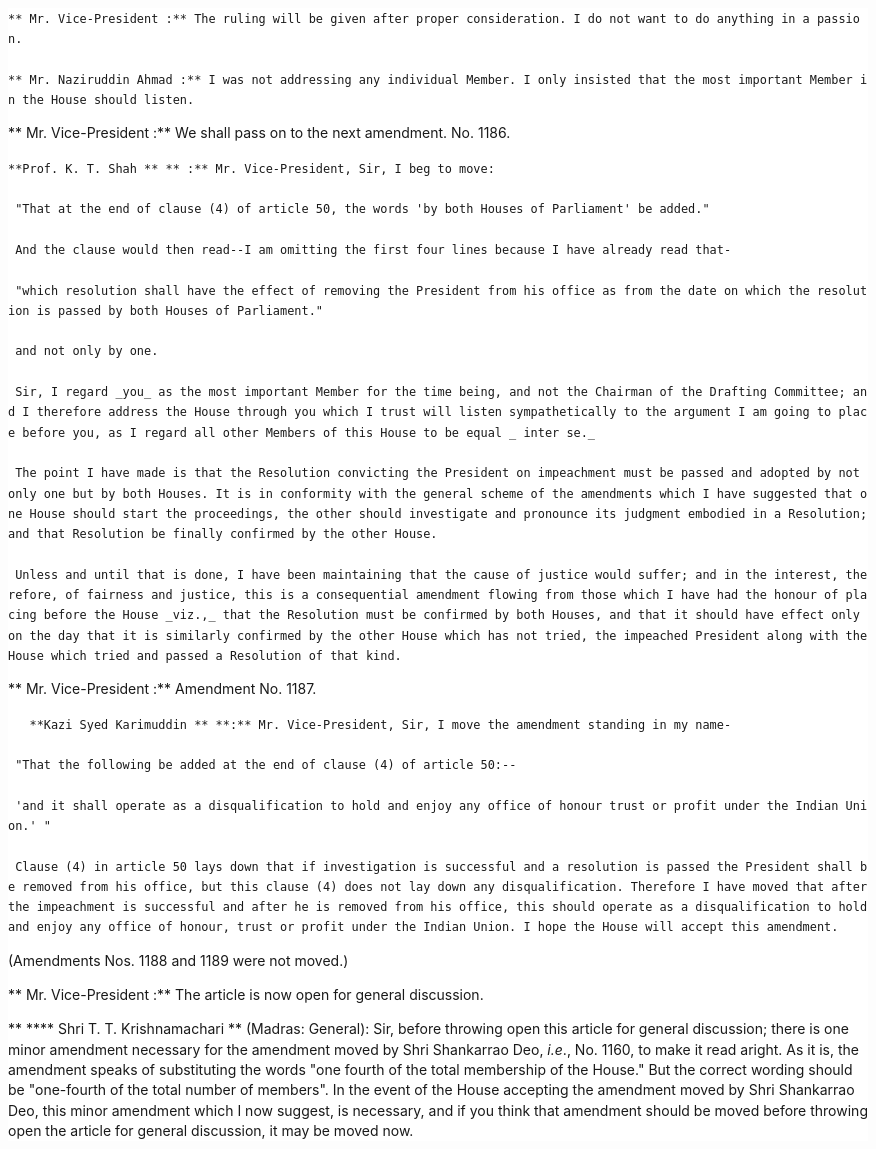     ** Mr. Vice-President :** The ruling will be given after proper consideration. I do not want to do anything in a passion.

    ** Mr. Naziruddin Ahmad :** I was not addressing any individual Member. I only insisted that the most important Member in the House should listen.

   **  Mr. Vice-President :** We shall pass on to the next amendment. No. 1186.

    **Prof. K. T. Shah ** ** :** Mr. Vice-President, Sir, I beg to move:

     "That at the end of clause (4) of article 50, the words 'by both Houses of Parliament' be added."

     And the clause would then read--I am omitting the first four lines because I have already read that-

     "which resolution shall have the effect of removing the President from his office as from the date on which the resolution is passed by both Houses of Parliament."

     and not only by one.

     Sir, I regard _you_ as the most important Member for the time being, and not the Chairman of the Drafting Committee; and I therefore address the House through you which I trust will listen sympathetically to the argument I am going to place before you, as I regard all other Members of this House to be equal _ inter se._

     The point I have made is that the Resolution convicting the President on impeachment must be passed and adopted by not only one but by both Houses. It is in conformity with the general scheme of the amendments which I have suggested that one House should start the proceedings, the other should investigate and pronounce its judgment embodied in a Resolution; and that Resolution be finally confirmed by the other House.

     Unless and until that is done, I have been maintaining that the cause of justice would suffer; and in the interest, therefore, of fairness and justice, this is a consequential amendment flowing from those which I have had the honour of placing before the House _viz.,_ that the Resolution must be confirmed by both Houses, and that it should have effect only on the day that it is similarly confirmed by the other House which has not tried, the impeached President along with the House which tried and passed a Resolution of that kind.

   **  Mr. Vice-President :** Amendment No. 1187. 

       **Kazi Syed Karimuddin ** **:** Mr. Vice-President, Sir, I move the amendment standing in my name-

     "That the following be added at the end of clause (4) of article 50:--

     'and it shall operate as a disqualification to hold and enjoy any office of honour trust or profit under the Indian Union.' "

     Clause (4) in article 50 lays down that if investigation is successful and a resolution is passed the President shall be removed from his office, but this clause (4) does not lay down any disqualification. Therefore I have moved that after the impeachment is successful and after he is removed from his office, this should operate as a disqualification to hold and enjoy any office of honour, trust or profit under the Indian Union. I hope the House will accept this amendment.

(Amendments Nos. 1188 and 1189 were not moved.)

   **  Mr. Vice-President :** The article is now open for general discussion.

   ** **** Shri T. T. Krishnamachari ** (Madras: General): Sir, before throwing open this article for general discussion; there is one minor amendment necessary for the amendment moved by Shri Shankarrao Deo, _i.e_., No. 1160, to make it read aright. As it is, the amendment speaks of substituting the words "one fourth of the total membership of the House." But the correct wording should be "one-fourth of the total number of members". In the event of the House accepting the amendment moved by Shri Shankarrao Deo, this minor amendment which I now suggest, is necessary, and if you think that amendment should be moved before throwing open the article for general discussion, it may be moved now.

